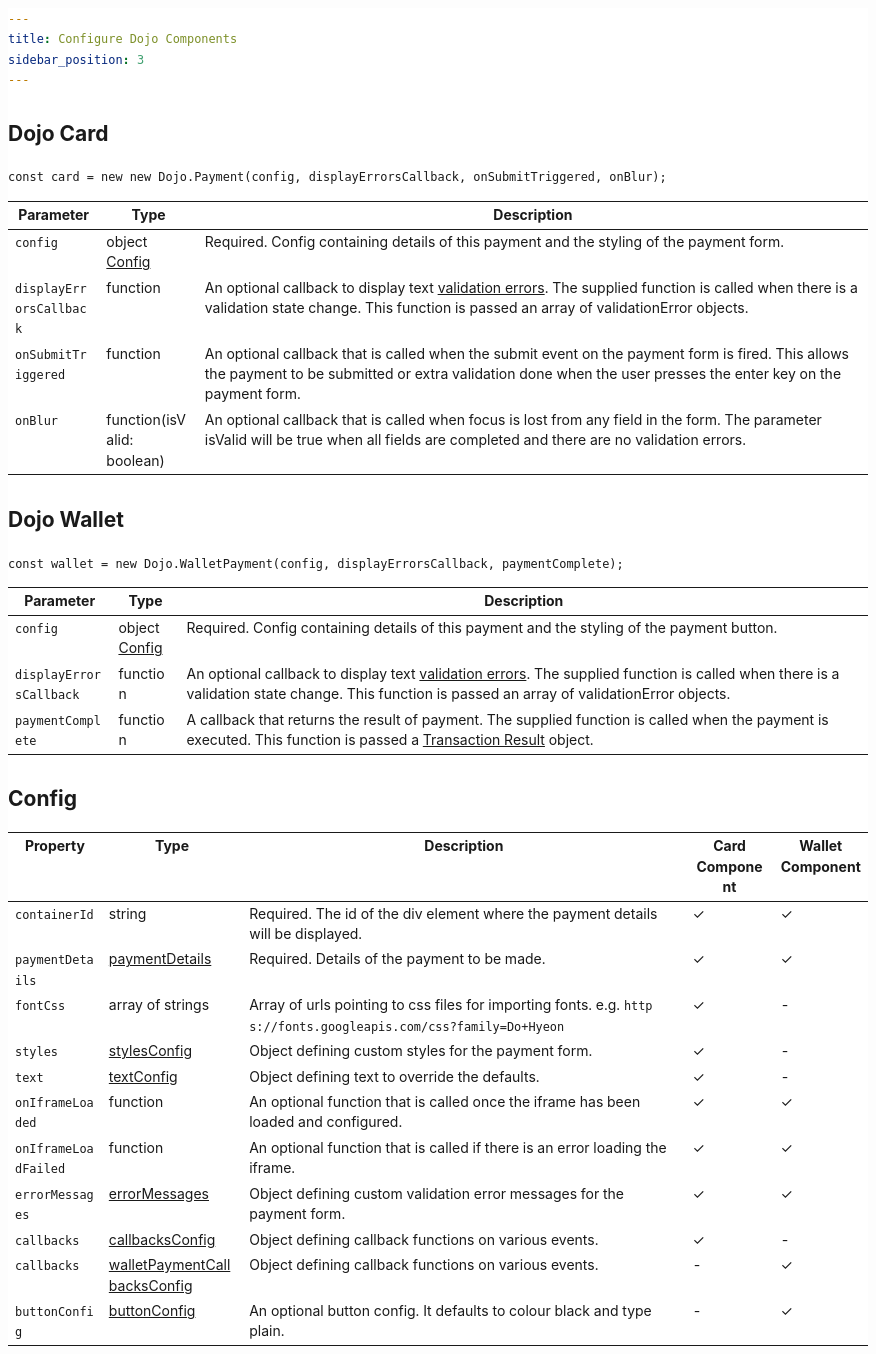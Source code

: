 ```yaml
---
title: Configure Dojo Components
sidebar_position: 3
---
```


## Dojo Card

```const card = new new Dojo.Payment(config, displayErrorsCallback, onSubmitTriggered, onBlur);```

| Parameter | Type | Description |
|-----|-----|-----|
|`config` |object [Config](#config)|Required. Config containing details of this payment and the styling of the payment form. |
|`displayErrorsCallback` |function| An optional callback to display text [validation errors](#validation-error). The supplied function is called when there is a validation state change. This function is passed an array of validationError objects.|
|`onSubmitTriggered` | function|An optional callback that is called when the submit event on the payment form is fired. This allows the payment to be submitted or extra validation done when the user presses the enter key on the payment form.|
|`onBlur` |function(isValid: boolean)| An optional callback that is called when focus is lost from any field in the form. The parameter isValid will be true when all fields are completed and there are no validation errors.|

## Dojo Wallet

```const wallet = new Dojo.WalletPayment(config, displayErrorsCallback, paymentComplete);```

| Parameter | Type | Description |
|-----|-----|-----|
|`config` |object [Config](#config)|Required. Config containing details of this payment and the styling of the payment button. |
|`displayErrorsCallback` |function| An optional callback to display text [validation errors](#validation-error). The supplied function is called when there is a validation state change. This function is passed an array of validationError objects.|
|`paymentComplete` | function|A callback that returns the result of payment. The supplied function is called when the payment is executed. This function is passed a [Transaction Result](#transaction-result) object.|

## Config

| Property| Type |Description |Card Component| Wallet Component|
|-----|-----|-----|-----|-----|
|`containerId` | string |Required. The id of the div element where the payment details will be displayed.|✓|✓|
|`paymentDetails` |[paymentDetails](#payment-details) |Required. Details of the payment to be made.|✓|✓|
|`fontCss` |array of strings| Array of urls pointing to css files for importing fonts. e.g. `https://fonts.googleapis.com/css?family=Do+Hyeon`|✓|-|
|`styles` |[stylesConfig](#styles-config)| Object defining custom styles for the payment form.|✓|-|
|`text` |[textConfig](#text-config)| Object defining text to override the defaults.|✓|-|
|`onIframeLoaded` |function| An optional function that is called once the iframe has been loaded and configured.|✓|✓|
|`onIframeLoadFailed` |function| An optional function that is called if there is an error loading the iframe.|✓|✓|
|`errorMessages` |[errorMessages](#error-messages)| Object defining custom validation error messages for the payment form.|✓|✓|
|`callbacks` |[callbacksConfig](#card-callbacks-config)| Object defining callback functions on various events.|✓|-|
|`callbacks` |[walletPaymentCallbacksConfig](#wallet-callbacks-config)| Object defining callback functions on various events.|-|✓|
|`buttonConfig` |[buttonConfig](#button-config)| An optional button config. It defaults to colour black and type plain.|-|✓|
```